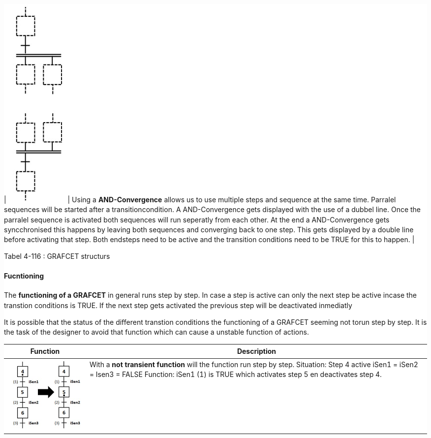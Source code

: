 |       ![ AND-Convergence ](../Ad04/Images/AND-Convergence.jpg)      | Using a **AND-Convergence** allows us to use multiple steps and sequence at the same time. Parralel sequences will be started after a transitioncondition. A AND-Convergence gets displayed with the use of a dubbel line. Once the parralel sequence is activated both sequences will run seperatly from each other. At the end a AND-Convergence  gets syncchronised this happens by leaving both sequences and converging back to one step. This gets displayed by a double line before activating that step. Both endsteps need to be active and the transition conditions need to be TRUE for this to happen. |

Tabel 4-116 : GRAFCET structurs
#### Fucntioning

The **functioning of a GRAFCET** in general runs step by step.
In case a step is active can only the next step be active incase the transtion conditions is TRUE. If the next step gets activated the previous step will be deactivated inmediatly

It is possible that the status of the different transtion conditions the functioning of a GRAFCET seeming not torun step by step. It is the task of the designer to avoid that function which can cause a unstable function of actions.



| **Function** | **Description**                                                                                                                                                                                                                                                                                                                                                                                                                                                                                                        |
|-------------|-------------------------------------------------------------------------------------------------------------------------------------------------------------------------------------------------------------------------------------------------------------------------------------------------------------------------------------------------------------------------------------------------------------------------------------------------------------------------------------------------------------------------|
  |        ![ Not Trnasient Function ](../Ad04/Images/TransitionFunction.jpg)     | With a **not transient function** will the function run step by step. Situation: Step 4 active iSen1 = iSen2 = Isen3 = FALSE Function: iSen1 (1) is TRUE which activates step 5 en deactivates step 4.                                                                                                                                                                                                                                                                                    |